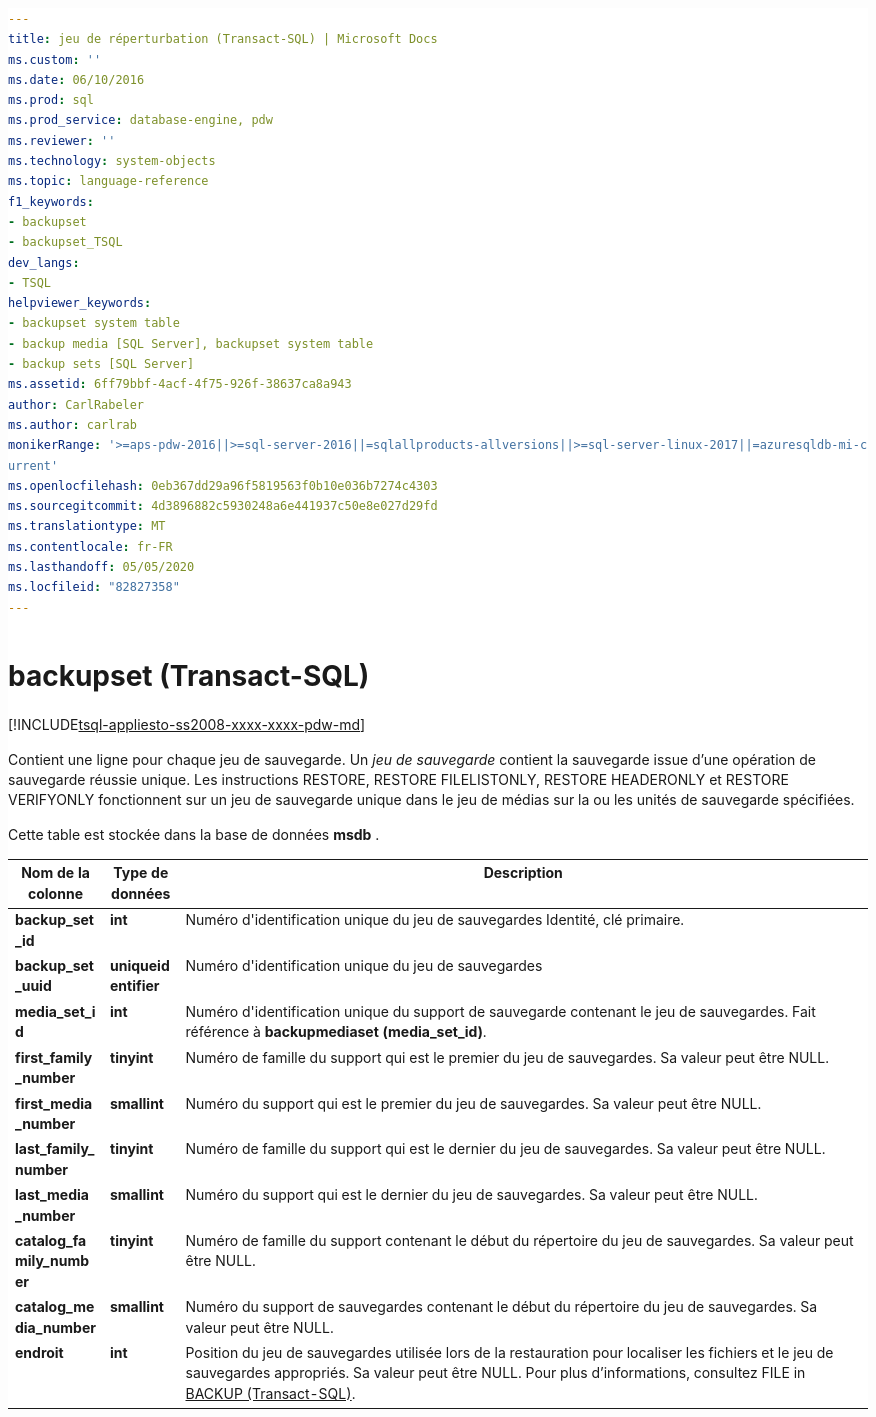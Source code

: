 ```yaml
---
title: jeu de réperturbation (Transact-SQL) | Microsoft Docs
ms.custom: ''
ms.date: 06/10/2016
ms.prod: sql
ms.prod_service: database-engine, pdw
ms.reviewer: ''
ms.technology: system-objects
ms.topic: language-reference
f1_keywords:
- backupset
- backupset_TSQL
dev_langs:
- TSQL
helpviewer_keywords:
- backupset system table
- backup media [SQL Server], backupset system table
- backup sets [SQL Server]
ms.assetid: 6ff79bbf-4acf-4f75-926f-38637ca8a943
author: CarlRabeler
ms.author: carlrab
monikerRange: '>=aps-pdw-2016||>=sql-server-2016||=sqlallproducts-allversions||>=sql-server-linux-2017||=azuresqldb-mi-current'
ms.openlocfilehash: 0eb367dd29a96f5819563f0b10e036b7274c4303
ms.sourcegitcommit: 4d3896882c5930248a6e441937c50e8e027d29fd
ms.translationtype: MT
ms.contentlocale: fr-FR
ms.lasthandoff: 05/05/2020
ms.locfileid: "82827358"
---
```

# <a name="backupset-transact-sql"></a>backupset (Transact-SQL)
[!INCLUDE[tsql-appliesto-ss2008-xxxx-xxxx-pdw-md](../../includes/tsql-appliesto-ss2008-xxxx-xxxx-pdw-md.md)]

  Contient une ligne pour chaque jeu de sauvegarde. Un *jeu de sauvegarde* contient la sauvegarde issue d’une opération de sauvegarde réussie unique. Les instructions RESTORE, RESTORE FILELISTONLY, RESTORE HEADERONLY et RESTORE VERIFYONLY fonctionnent sur un jeu de sauvegarde unique dans le jeu de médias sur la ou les unités de sauvegarde spécifiées.  
  
 Cette table est stockée dans la base de données **msdb** .  

  
|Nom de la colonne|Type de données|Description|  
|-----------------|---------------|-----------------|  
|**backup_set_id**|**int**|Numéro d'identification unique du jeu de sauvegardes Identité, clé primaire.|  
|**backup_set_uuid**|**uniqueidentifier**|Numéro d'identification unique du jeu de sauvegardes|  
|**media_set_id**|**int**|Numéro d'identification unique du support de sauvegarde contenant le jeu de sauvegardes. Fait référence à **backupmediaset (media_set_id)**.|  
|**first_family_number**|**tinyint**|Numéro de famille du support qui est le premier du jeu de sauvegardes. Sa valeur peut être NULL.|  
|**first_media_number**|**smallint**|Numéro du support qui est le premier du jeu de sauvegardes. Sa valeur peut être NULL.|  
|**last_family_number**|**tinyint**|Numéro de famille du support qui est le dernier du jeu de sauvegardes. Sa valeur peut être NULL.|  
|**last_media_number**|**smallint**|Numéro du support qui est le dernier du jeu de sauvegardes. Sa valeur peut être NULL.|  
|**catalog_family_number**|**tinyint**|Numéro de famille du support contenant le début du répertoire du jeu de sauvegardes. Sa valeur peut être NULL.|  
|**catalog_media_number**|**smallint**|Numéro du support de sauvegardes contenant le début du répertoire du jeu de sauvegardes. Sa valeur peut être NULL.|  
|**endroit**|**int**|Position du jeu de sauvegardes utilisée lors de la restauration pour localiser les fichiers et le jeu de sauvegardes appropriés. Sa valeur peut être NULL. Pour plus d’informations, consultez FILE in [BACKUP &#40;Transact-SQL&#41;](../../t-sql/statements/backup-transact-sql.md).|  